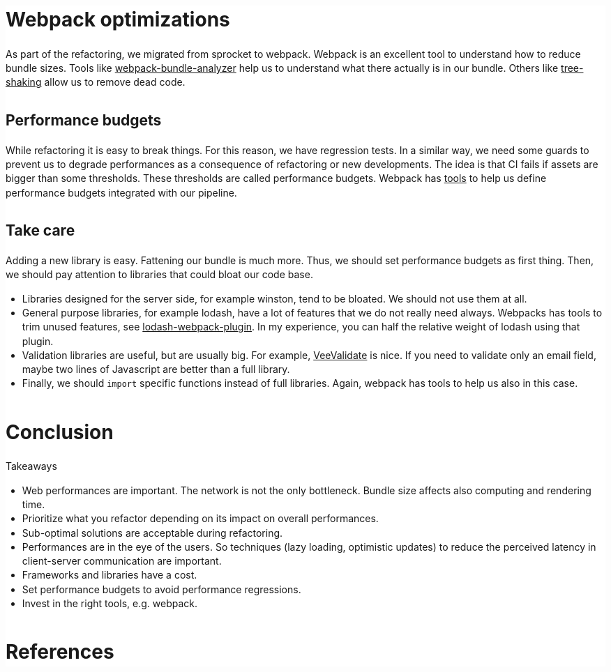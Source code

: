 # Webpack optimizations

As part of the refactoring, we migrated from sprocket to webpack. Webpack is an excellent tool to understand how to reduce bundle sizes. Tools like [webpack-bundle-analyzer](https://www.npmjs.com/package/webpack-bundle-analyzer) help us to understand what there actually is in our bundle. Others like [tree-shaking](https://webpack.js.org/guides/tree-shaking/) allow us to remove dead code.

## Performance budgets

While refactoring it is easy to break things. For this reason, we have regression tests. In a similar way, we need some guards to prevent us to degrade performances as a consequence of refactoring or new developments. The idea is that CI fails if assets are bigger than some thresholds. These thresholds are called performance budgets. Webpack has [tools](https://webpack.js.org/configuration/performance/) to help us define performance budgets integrated with our pipeline.

## Take care

Adding a new library is easy. Fattening our bundle is much more. Thus, we should set performance budgets as first thing. Then, we should pay attention to libraries that could bloat our code base.

* Libraries designed for the server side, for example winston, tend to be bloated. We should not use them at all.
* General purpose libraries, for example lodash, have a lot of features that we do not really need always. Webpacks has tools to trim unused features, see [lodash-webpack-plugin](https://github.com/lodash/lodash-webpack-plugin). In my experience, you can half the relative weight of lodash using that plugin.
* Validation libraries are useful, but are usually big. For example, [VeeValidate](https://baianat.github.io/vee-validate/concepts/bundle-size.html) is nice. If you need to validate only an email field, maybe two lines of Javascript are better than a full library.
* Finally, we should `import` specific functions instead of full libraries. Again, webpack has tools to help us also in this case.


# Conclusion

Takeaways

* Web performances are important. The network is not the only bottleneck. Bundle size affects also computing and rendering time.
* Prioritize what you refactor depending on its impact on overall performances.
* Sub-optimal solutions are acceptable during refactoring.
* Performances are in the eye of the users. So techniques (lazy loading, optimistic updates) to reduce the perceived latency in client-server communication are important.
* Frameworks and libraries have a cost.
* Set performance budgets to avoid performance regressions.
* Invest in the right tools, e.g. webpack.


# References

